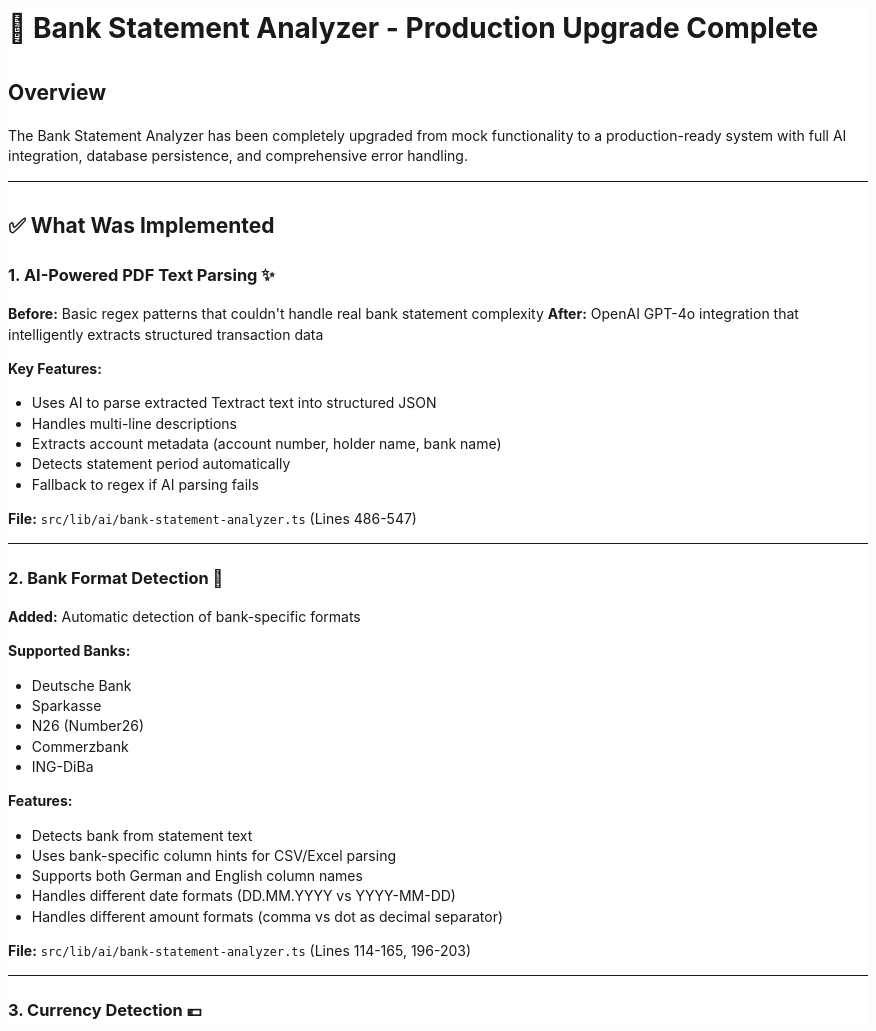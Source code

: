 # 🚀 Bank Statement Analyzer - Production Upgrade Complete

## Overview

The Bank Statement Analyzer has been completely upgraded from mock functionality to a production-ready system with full AI integration, database persistence, and comprehensive error handling.

---

## ✅ What Was Implemented

### 1. **AI-Powered PDF Text Parsing** ✨

**Before:** Basic regex patterns that couldn't handle real bank statement complexity
**After:** OpenAI GPT-4o integration that intelligently extracts structured transaction data

**Key Features:**

- Uses AI to parse extracted Textract text into structured JSON
- Handles multi-line descriptions
- Extracts account metadata (account number, holder name, bank name)
- Detects statement period automatically
- Fallback to regex if AI parsing fails

**File:** `src/lib/ai/bank-statement-analyzer.ts` (Lines 486-547)

---

### 2. **Bank Format Detection** 🏦

**Added:** Automatic detection of bank-specific formats

**Supported Banks:**

- Deutsche Bank
- Sparkasse
- N26 (Number26)
- Commerzbank
- ING-DiBa

**Features:**

- Detects bank from statement text
- Uses bank-specific column hints for CSV/Excel parsing
- Supports both German and English column names
- Handles different date formats (DD.MM.YYYY vs YYYY-MM-DD)
- Handles different amount formats (comma vs dot as decimal separator)

**File:** `src/lib/ai/bank-statement-analyzer.ts` (Lines 114-165, 196-203)

---

### 3. **Currency Detection** 💶
